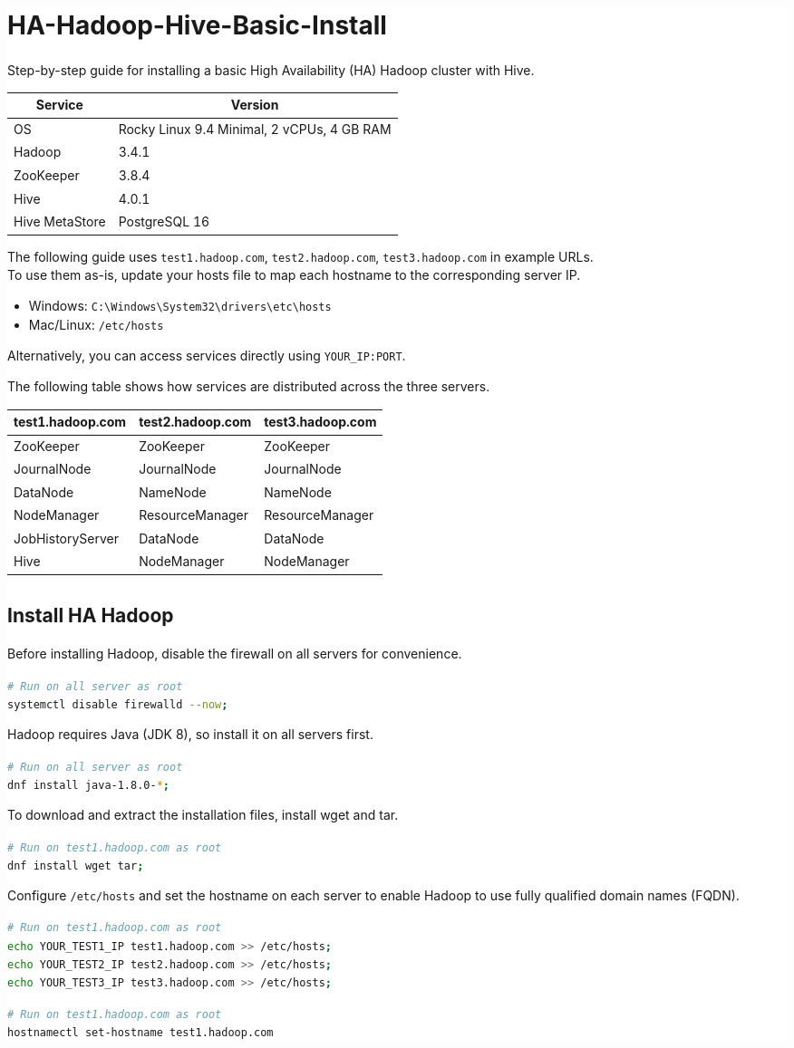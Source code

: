 # HA-Hadoop-Hive-Basic-Install
Step-by-step guide for installing a basic High Availability (HA) Hadoop cluster with Hive.

| Service  | Version |
| ------------- | ------------- |
|OS|Rocky Linux 9.4 Minimal, 2 vCPUs, 4 GB RAM|
|Hadoop|3.4.1|
|ZooKeeper|3.8.4|
|Hive|4.0.1|
|Hive MetaStore|PostgreSQL 16|

The following guide uses `test1.hadoop.com`, `test2.hadoop.com`, `test3.hadoop.com` in example URLs.  
To use them as-is, update your hosts file to map each hostname to the corresponding server IP.
- Windows: `C:\Windows\System32\drivers\etc\hosts`
- Mac/Linux: `/etc/hosts`

Alternatively, you can access services directly using `YOUR_IP:PORT`.

The following table shows how services are distributed across the three servers.

|test1.hadoop.com|test2.hadoop.com|test3.hadoop.com|
| ------------- | ------------- | ------------- |
|ZooKeeper|ZooKeeper|ZooKeeper|
|JournalNode|JournalNode|JournalNode|
|DataNode|NameNode|NameNode|
|NodeManager|ResourceManager|ResourceManager|
|JobHistoryServer|DataNode|DataNode|
|Hive|NodeManager|NodeManager|

## Install HA Hadoop
Before installing Hadoop, disable the firewall on all servers for convenience.
```bash
# Run on all server as root
systemctl disable firewalld --now;
```
Hadoop requires Java (JDK 8), so install it on all servers first.
```bash
# Run on all server as root
dnf install java-1.8.0-*;
```
To download and extract the installation files, install wget and tar.
```bash
# Run on test1.hadoop.com as root
dnf install wget tar;
```
Configure `/etc/hosts` and set the hostname on each server to enable Hadoop to use fully qualified domain names (FQDN).
```bash
# Run on test1.hadoop.com as root
echo YOUR_TEST1_IP test1.hadoop.com >> /etc/hosts;
echo YOUR_TEST2_IP test2.hadoop.com >> /etc/hosts;
echo YOUR_TEST3_IP test3.hadoop.com >> /etc/hosts;
```
```bash
# Run on test1.hadoop.com as root
hostnamectl set-hostname test1.hadoop.com
```